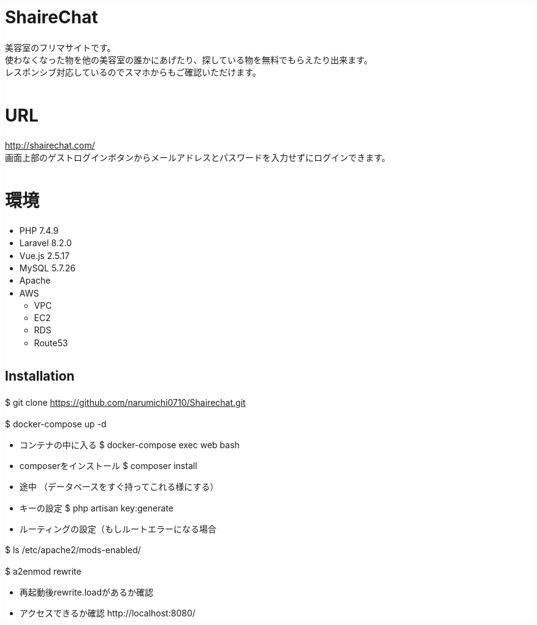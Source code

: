 # ShaireChat
 美容室のフリマサイトです。<br>
 使わなくなった物を他の美容室の誰かにあげたり、探している物を無料でもらえたり出来ます。<br>
 レスポンシブ対応しているのでスマホからもご確認いただけます。
 
# URL
http://shairechat.com/<br>
画面上部のゲストログインボタンからメールアドレスとパスワードを入力せずにログインできます。

# 環境
- PHP 7.4.9
- Laravel 8.2.0
- Vue.js 2.5.17
- MySQL 5.7.26
- Apache
- AWS
  - VPC
  - EC2
  - RDS
  - Route53

## Installation

$ git clone https://github.com/narumichi0710/Shairechat.git

$ docker-compose up -d

- コンテナの中に入る
$ docker-compose exec web bash

- composerをインストール
$ composer install


- 途中
（データベースをすぐ持ってこれる様にする）

- キーの設定
$ php artisan key:generate

- ルーティングの設定（もしルートエラーになる場合

$ ls /etc/apache2/mods-enabled/

$ a2enmod rewrite

- 再起動後rewrite.loadがあるか確認


- アクセスできるか確認
http://localhost:8080/ 

